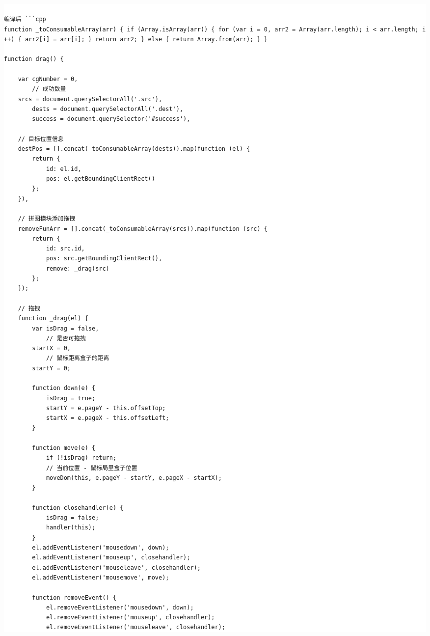 ```

编译后 ```cpp
function _toConsumableArray(arr) { if (Array.isArray(arr)) { for (var i = 0, arr2 = Array(arr.length); i < arr.length; i++) { arr2[i] = arr[i]; } return arr2; } else { return Array.from(arr); } }

function drag() {

    var cgNumber = 0,
        // 成功数量
    srcs = document.querySelectorAll('.src'),
        dests = document.querySelectorAll('.dest'),
        success = document.querySelector('#success'),

    // 目标位置信息
    destPos = [].concat(_toConsumableArray(dests)).map(function (el) {
        return {
            id: el.id,
            pos: el.getBoundingClientRect()
        };
    }),

    // 拼图模块添加拖拽
    removeFunArr = [].concat(_toConsumableArray(srcs)).map(function (src) {
        return {
            id: src.id,
            pos: src.getBoundingClientRect(),
            remove: _drag(src)
        };
    });

    // 拖拽
    function _drag(el) {
        var isDrag = false,
            // 是否可拖拽
        startX = 0,
            // 鼠标距离盒子的距离
        startY = 0;

        function down(e) {
            isDrag = true;
            startY = e.pageY - this.offsetTop;
            startX = e.pageX - this.offsetLeft;
        }

        function move(e) {
            if (!isDrag) return;
            // 当前位置 - 鼠标局里盒子位置
            moveDom(this, e.pageY - startY, e.pageX - startX);
        }

        function closehandler(e) {
            isDrag = false;
            handler(this);
        }
        el.addEventListener('mousedown', down);
        el.addEventListener('mouseup', closehandler);
        el.addEventListener('mouseleave', closehandler);
        el.addEventListener('mousemove', move);

        function removeEvent() {
            el.removeEventListener('mousedown', down);
            el.removeEventListener('mouseup', closehandler);
            el.removeEventListener('mouseleave', closehandler);
```